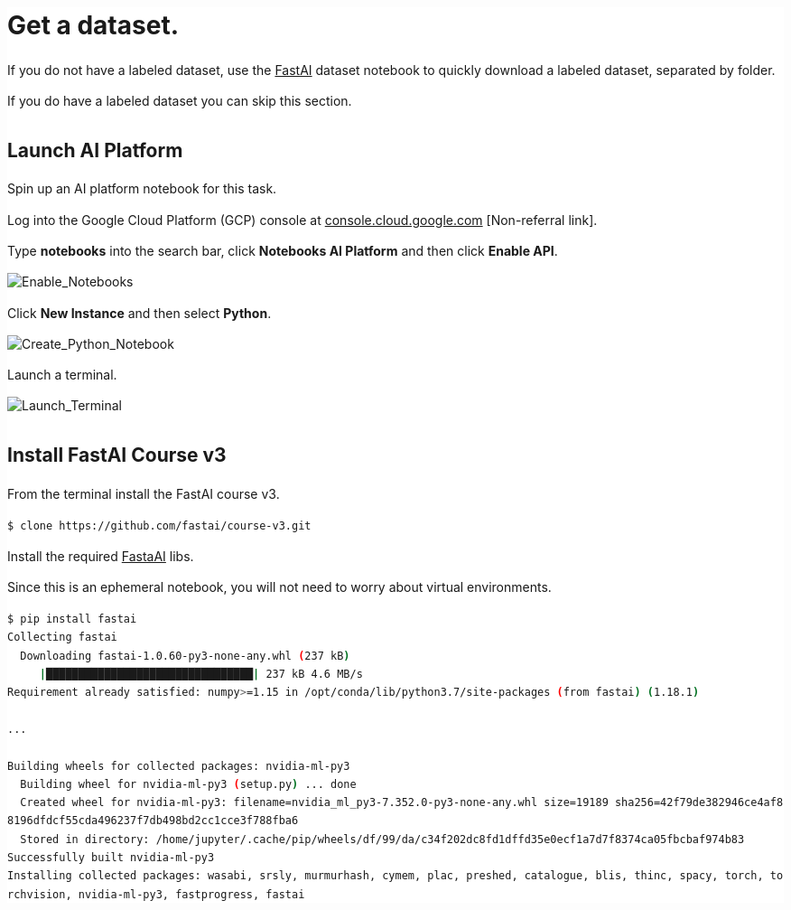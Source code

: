 # Get a dataset.
If you do not have a labeled dataset, use the [FastAI]({filename}/fastai-flask.md) dataset notebook to quickly download a labeled dataset, separated by folder.

If you do have a labeled dataset you can skip this section.

## Launch AI Platform
Spin up an AI platform notebook for this task.

Log into the Google Cloud Platform (GCP) console at [console.cloud.google.com](https://console.cloud.google.com) [Non-referral link].

Type **notebooks** into the search bar, click **Notebooks AI Platform** and then click **Enable API**.

![Enable_Notebooks]({filename}/images/Gcp_Automl_Vision/01_Enable_Notebooks.png)

Click **New Instance** and then select **Python**.

![Create_Python_Notebook]({filename}/images/Gcp_Automl_Vision/02_Create_Python_Notebook.png)

Launch a terminal.

![Launch_Terminal]({filename}/images/Gcp_Automl_Vision/03_Launch_Terminal.png)

## Install FastAI Course v3
From the terminal install the FastAI course v3.

```bash
$ clone https://github.com/fastai/course-v3.git
```
                              
Install the required [FastaAI]({filename}/fastai-flask.md) libs.

Since this is an ephemeral notebook, you will not need to worry about virtual environments.

```bash
$ pip install fastai
Collecting fastai
  Downloading fastai-1.0.60-py3-none-any.whl (237 kB)
     |████████████████████████████████| 237 kB 4.6 MB/s 
Requirement already satisfied: numpy>=1.15 in /opt/conda/lib/python3.7/site-packages (from fastai) (1.18.1)

...

Building wheels for collected packages: nvidia-ml-py3
  Building wheel for nvidia-ml-py3 (setup.py) ... done
  Created wheel for nvidia-ml-py3: filename=nvidia_ml_py3-7.352.0-py3-none-any.whl size=19189 sha256=42f79de382946ce4af88196dfdcf55cda496237f7db498bd2cc1cce3f788fba6
  Stored in directory: /home/jupyter/.cache/pip/wheels/df/99/da/c34f202dc8fd1dffd35e0ecf1a7d7f8374ca05fbcbaf974b83
Successfully built nvidia-ml-py3
Installing collected packages: wasabi, srsly, murmurhash, cymem, plac, preshed, catalogue, blis, thinc, spacy, torch, torchvision, nvidia-ml-py3, fastprogress, fastai
``` 
